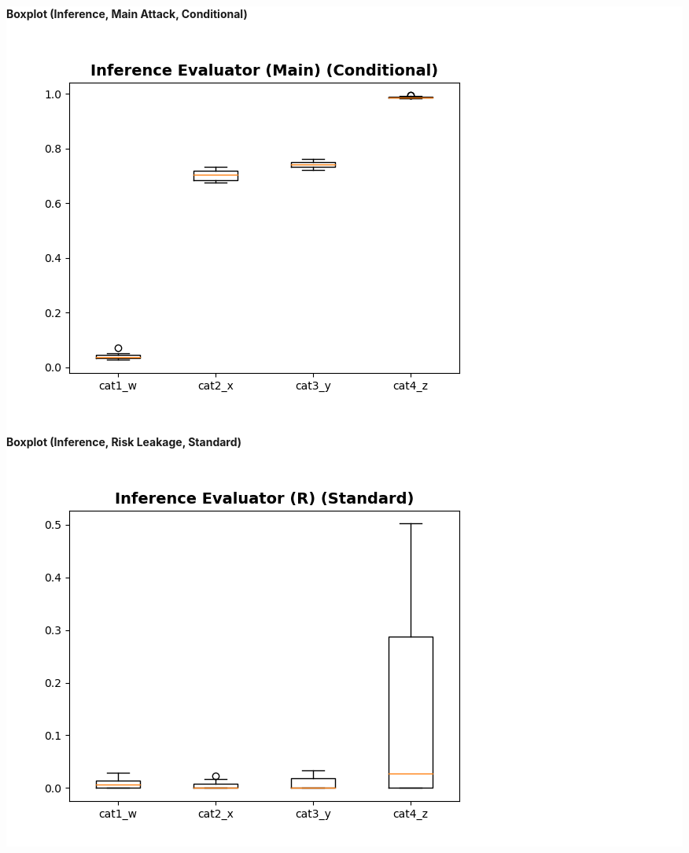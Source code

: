 #### Boxplot (Inference, Main Attack, Conditional)
![](../../assets/img/tabulaCopula_example_1_inference_main_conditional.png)

#### Boxplot (Inference, Risk Leakage, Standard)
![](../../assets/img/tabulaCopula_example_1_inference_R_standard.png)
